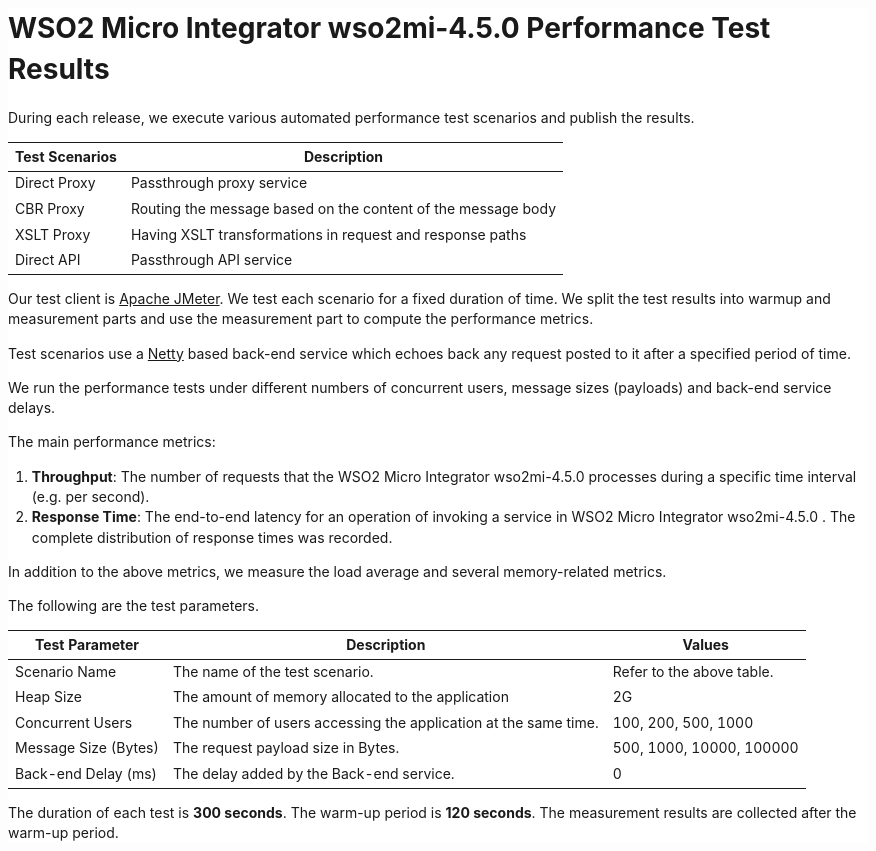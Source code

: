 # WSO2 Micro Integrator wso2mi-4.5.0 Performance Test Results

During each release, we execute various automated performance test scenarios and publish the results.

| Test Scenarios | Description |
| --- | --- |
| Direct Proxy | Passthrough proxy service |
| CBR Proxy | Routing the message based on the content of the message body |
| XSLT Proxy | Having XSLT transformations in request and response paths |
| Direct API | Passthrough API service |

Our test client is [Apache JMeter](https://jmeter.apache.org/index.html). We test each scenario for a fixed duration of
time. We split the test results into warmup and measurement parts and use the measurement part to compute the
performance metrics.

Test scenarios use a [Netty](https://netty.io/) based back-end service which echoes back any request
posted to it after a specified period of time.

We run the performance tests under different numbers of concurrent users, message sizes (payloads) and back-end service
delays.

The main performance metrics:

1. **Throughput**: The number of requests that the WSO2 Micro Integrator wso2mi-4.5.0 processes during a specific time interval (e.g. per second).
2. **Response Time**: The end-to-end latency for an operation of invoking a service in WSO2 Micro Integrator wso2mi-4.5.0 . The complete distribution of response times was recorded.

In addition to the above metrics, we measure the load average and several memory-related metrics.

The following are the test parameters.

| Test Parameter | Description | Values |
| --- | --- | --- |
| Scenario Name | The name of the test scenario. | Refer to the above table. |
| Heap Size | The amount of memory allocated to the application | 2G |
| Concurrent Users | The number of users accessing the application at the same time. | 100, 200, 500, 1000 |
| Message Size (Bytes) | The request payload size in Bytes. | 500, 1000, 10000, 100000 |
| Back-end Delay (ms) | The delay added by the Back-end service. | 0 |

The duration of each test is **300 seconds**. The warm-up period is **120 seconds**.
The measurement results are collected after the warm-up period.
